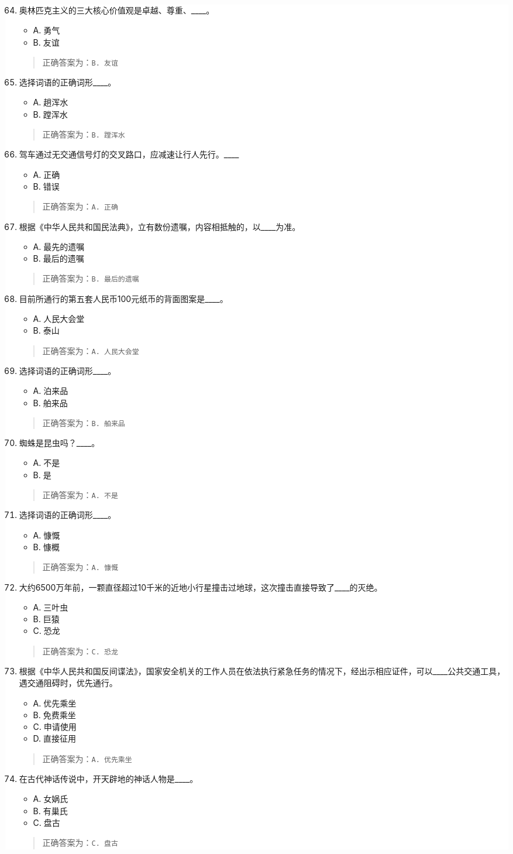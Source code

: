 64. 奥林匹克主义的三大核心价值观是卓越、尊重、____。  
      * A. 勇气  
      * B. 友谊  
      > 正确答案为：`B. 友谊`

65. 选择词语的正确词形____。  
      * A. 趟浑水  
      * B. 蹚浑水  
      > 正确答案为：`B. 蹚浑水`

66. 驾车通过无交通信号灯的交叉路口，应减速让行人先行。____  
      * A. 正确  
      * B. 错误  
      > 正确答案为：`A. 正确`

67. 根据《中华人民共和国民法典》，立有数份遗嘱，内容相抵触的，以____为准。  
      * A. 最先的遗嘱  
      * B. 最后的遗嘱  
      > 正确答案为：`B. 最后的遗嘱`

68. 目前所通行的第五套人民币100元纸币的背面图案是____。  
      * A. 人民大会堂  
      * B. 泰山  
      > 正确答案为：`A. 人民大会堂`

69. 选择词语的正确词形____。  
      * A. 泊来品  
      * B. 舶来品  
      > 正确答案为：`B. 舶来品`

70. 蜘蛛是昆虫吗？____。  
      * A. 不是  
      * B. 是  
      > 正确答案为：`A. 不是`

71. 选择词语的正确词形____。  
      * A. 慷慨  
      * B. 慷概  
      > 正确答案为：`A. 慷慨`

72. 大约6500万年前，一颗直径超过10千米的近地小行星撞击过地球，这次撞击直接导致了____的灭绝。  
      * A. 三叶虫  
      * B. 巨猿  
      * C. 恐龙  
      > 正确答案为：`C. 恐龙`

73. 根据《中华人民共和国反间谍法》，国家安全机关的工作人员在依法执行紧急任务的情况下，经出示相应证件，可以____公共交通工具，遇交通阻碍时，优先通行。  
      * A. 优先乘坐  
      * B. 免费乘坐  
      * C. 申请使用  
      * D. 直接征用  
      > 正确答案为：`A. 优先乘坐`

74. 在古代神话传说中，开天辟地的神话人物是____。  
      * A. 女娲氏  
      * B. 有巢氏  
      * C. 盘古  
      > 正确答案为：`C. 盘古`
